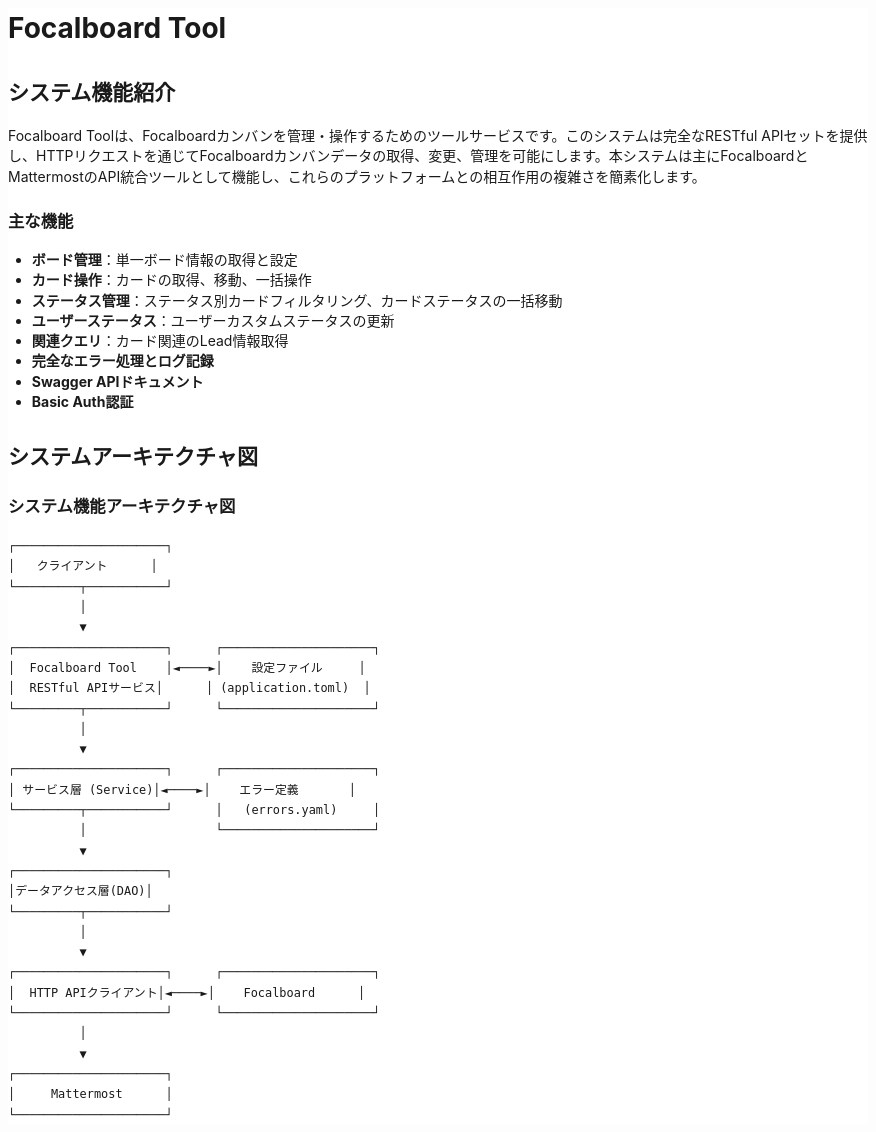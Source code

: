 # Focalboard Tool

## システム機能紹介

Focalboard Toolは、Focalboardカンバンを管理・操作するためのツールサービスです。このシステムは完全なRESTful APIセットを提供し、HTTPリクエストを通じてFocalboardカンバンデータの取得、変更、管理を可能にします。本システムは主にFocalboardとMattermostのAPI統合ツールとして機能し、これらのプラットフォームとの相互作用の複雑さを簡素化します。

### 主な機能

- **ボード管理**：単一ボード情報の取得と設定
- **カード操作**：カードの取得、移動、一括操作
- **ステータス管理**：ステータス別カードフィルタリング、カードステータスの一括移動
- **ユーザーステータス**：ユーザーカスタムステータスの更新
- **関連クエリ**：カード関連のLead情報取得
- **完全なエラー処理とログ記録**
- **Swagger APIドキュメント**
- **Basic Auth認証**

## システムアーキテクチャ図

### システム機能アーキテクチャ図

```
┌─────────────────────┐
│   クライアント      │
└─────────┬───────────┘
          │
          ▼
┌─────────────────────┐      ┌─────────────────────┐
│  Focalboard Tool    │◄────►│    設定ファイル     │
│  RESTful APIサービス│      │ (application.toml)  │
└─────────┬───────────┘      └─────────────────────┘
          │
          ▼
┌─────────────────────┐      ┌─────────────────────┐
│ サービス層 (Service)│◄────►│    エラー定義       │
└─────────┬───────────┘      │   (errors.yaml)     │
          │                  └─────────────────────┘
          ▼
┌─────────────────────┐
│データアクセス層(DAO)│
└─────────┬───────────┘
          │
          ▼
┌─────────────────────┐      ┌─────────────────────┐
│  HTTP APIクライアント│◄────►│    Focalboard      │
└─────────────────────┘      └─────────────────────┘
          │
          ▼
┌─────────────────────┐
│     Mattermost      │
└─────────────────────┘
```
